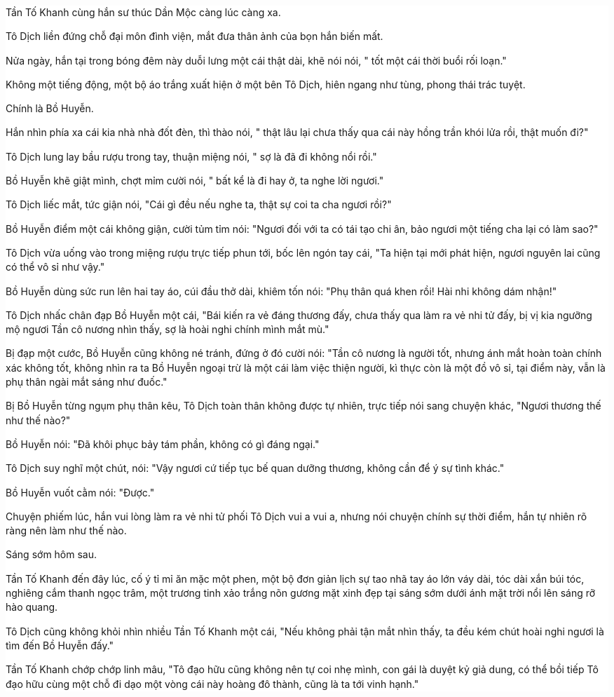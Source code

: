 Tần Tố Khanh cùng hắn sư thúc Dần Mộc càng lúc càng xa.

Tô Dịch liền đứng chỗ đại môn đình viện, mắt đưa thân ảnh của bọn hắn biến mất.

Nửa ngày, hắn tại trong bóng đêm này duỗi lưng một cái thật dài, khẽ nói nói, " tốt một cái thời buổi rối loạn."

Không một tiếng động, một bộ áo trắng xuất hiện ở một bên Tô Dịch, hiên ngang như tùng, phong thái trác tuyệt.

Chính là Bồ Huyễn.

Hắn nhìn phía xa cái kia nhà nhà đốt đèn, thì thào nói, " thật lâu lại chưa thấy qua cái này hồng trần khói lửa rồi, thật muốn đi?"

Tô Dịch lung lay bầu rượu trong tay, thuận miệng nói, " sợ là đã đi không nổi rồi."

Bồ Huyễn khẽ giật mình, chợt mỉm cười nói, " bất kể là đi hay ở, ta nghe lời ngươi."

Tô Dịch liếc mắt, tức giận nói, "Cái gì đều nếu nghe ta, thật sự coi ta cha ngươi rồi?"

Bồ Huyễn điểm một cái không giận, cười tủm tỉm nói: "Ngươi đối với ta có tái tạo chi ân, bảo ngươi một tiếng cha lại có làm sao?"

Tô Dịch vừa uống vào trong miệng rượu trực tiếp phun tới, bốc lên ngón tay cái, "Ta hiện tại mới phát hiện, ngươi nguyên lai cũng có thể vô sỉ như vậy."

Bồ Huyễn dùng sức run lên hai tay áo, cúi đầu thở dài, khiêm tốn nói: "Phụ thân quá khen rồi! Hài nhi không dám nhận!"

Tô Dịch nhấc chân đạp Bồ Huyễn một cái, "Bái kiến ra vẻ đáng thương đấy, chưa thấy qua làm ra vẻ nhi tử đấy, bị vị kia ngưỡng mộ ngươi Tần cô nương nhìn thấy, sợ là hoài nghi chính mình mắt mù."

Bị đạp một cước, Bồ Huyễn cũng không né tránh, đứng ở đó cười nói: "Tần cô nương là người tốt, nhưng ánh mắt hoàn toàn chính xác không tốt, không nhìn ra ta Bồ Huyễn ngoại trừ là một cái làm việc thiện người, kì thực còn là một đồ vô sỉ, tại điểm này, vẫn là phụ thân ngài mắt sáng như đuốc."

Bị Bồ Huyễn từng ngụm phụ thân kêu, Tô Dịch toàn thân không được tự nhiên, trực tiếp nói sang chuyện khác, "Ngươi thương thế như thế nào?"

Bồ Huyễn nói: "Đã khôi phục bảy tám phần, không có gì đáng ngại."

Tô Dịch suy nghĩ một chút, nói: "Vậy ngươi cứ tiếp tục bế quan dưỡng thương, không cần để ý sự tình khác."

Bồ Huyễn vuốt cằm nói: "Được."

Chuyện phiếm lúc, hắn vui lòng làm ra vẻ nhi tử phối Tô Dịch vui a vui a, nhưng nói chuyện chính sự thời điểm, hắn tự nhiên rõ ràng nên làm như thế nào.

Sáng sớm hôm sau.

Tần Tố Khanh đến đây lúc, cố ý tỉ mỉ ăn mặc một phen, một bộ đơn giản lịch sự tao nhã tay áo lớn váy dài, tóc dài xắn búi tóc, nghiêng cắm thanh ngọc trâm, một trương tinh xảo trắng nõn gương mặt xinh đẹp tại sáng sớm dưới ánh mặt trời nổi lên sáng rỡ hào quang.

Tô Dịch cũng không khỏi nhìn nhiều Tần Tố Khanh một cái, "Nếu không phải tận mắt nhìn thấy, ta đều kém chút hoài nghi ngươi là tìm đến Bồ Huyễn đấy."

Tần Tố Khanh chớp chớp linh mâu, "Tô đạo hữu cũng không nên tự coi nhẹ mình, con gái là duyệt kỷ giả dung, có thể bồi tiếp Tô đạo hữu cùng một chỗ đi dạo một vòng cái này hoàng đô thành, cũng là ta tới vinh hạnh."
